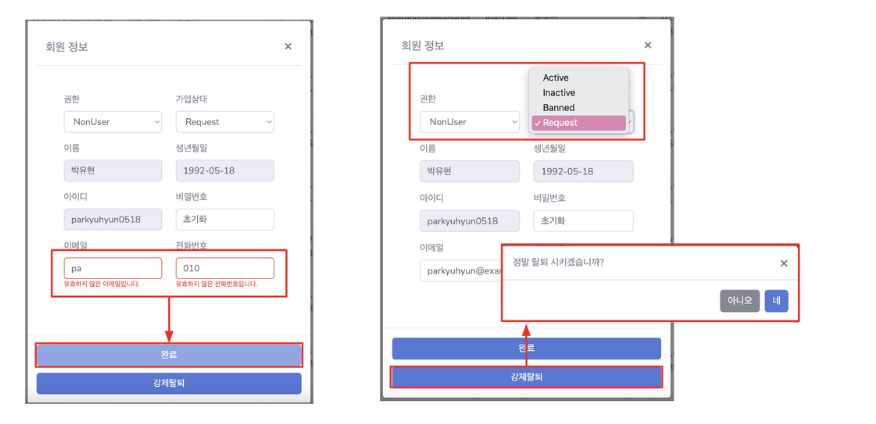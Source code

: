   <img src="https://github.com/Leemalgum/MeowWms/blob/main/images/admin-info-edit.png?raw=true" width="800">
</p>

